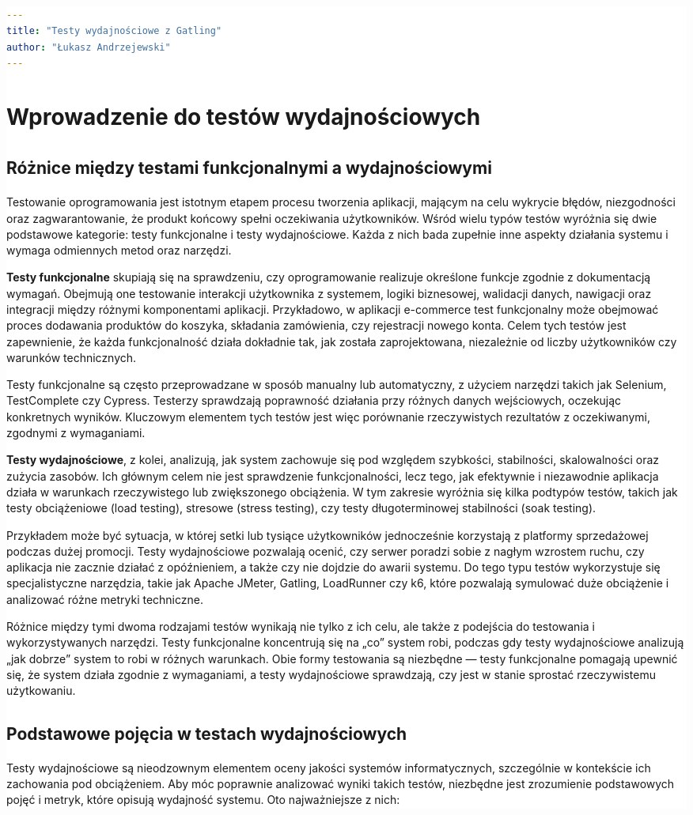 ```yaml
---
title: "Testy wydajnościowe z Gatling"
author: "Łukasz Andrzejewski"
---
```


# Wprowadzenie do testów wydajnościowych

## Różnice między testami funkcjonalnymi a wydajnościowymi

Testowanie oprogramowania jest istotnym etapem procesu tworzenia aplikacji, mającym na celu wykrycie błędów, niezgodności oraz zagwarantowanie, że produkt końcowy spełni oczekiwania użytkowników. Wśród wielu typów testów wyróżnia się dwie podstawowe kategorie: testy funkcjonalne i testy wydajnościowe. Każda z nich bada zupełnie inne aspekty działania systemu i wymaga odmiennych metod oraz narzędzi.

**Testy funkcjonalne** skupiają się na sprawdzeniu, czy oprogramowanie realizuje określone funkcje zgodnie z dokumentacją wymagań. Obejmują one testowanie interakcji użytkownika z systemem, logiki biznesowej, walidacji danych, nawigacji oraz integracji między różnymi komponentami aplikacji. Przykładowo, w aplikacji e-commerce test funkcjonalny może obejmować proces dodawania produktów do koszyka, składania zamówienia, czy rejestracji nowego konta. Celem tych testów jest zapewnienie, że każda funkcjonalność działa dokładnie tak, jak została zaprojektowana, niezależnie od liczby użytkowników czy warunków technicznych.

Testy funkcjonalne są często przeprowadzane w sposób manualny lub automatyczny, z użyciem narzędzi takich jak Selenium, TestComplete czy Cypress. Testerzy sprawdzają poprawność działania przy różnych danych wejściowych, oczekując konkretnych wyników. Kluczowym elementem tych testów jest więc porównanie rzeczywistych rezultatów z oczekiwanymi, zgodnymi z wymaganiami.

**Testy wydajnościowe**, z kolei, analizują, jak system zachowuje się pod względem szybkości, stabilności, skalowalności oraz zużycia zasobów. Ich głównym celem nie jest sprawdzenie funkcjonalności, lecz tego, jak efektywnie i niezawodnie aplikacja działa w warunkach rzeczywistego lub zwiększonego obciążenia. W tym zakresie wyróżnia się kilka podtypów testów, takich jak testy obciążeniowe (load testing), stresowe (stress testing), czy testy długoterminowej stabilności (soak testing).

Przykładem może być sytuacja, w której setki lub tysiące użytkowników jednocześnie korzystają z platformy sprzedażowej podczas dużej promocji. Testy wydajnościowe pozwalają ocenić, czy serwer poradzi sobie z nagłym wzrostem ruchu, czy aplikacja nie zacznie działać z opóźnieniem, a także czy nie dojdzie do awarii systemu. Do tego typu testów wykorzystuje się specjalistyczne narzędzia, takie jak Apache JMeter, Gatling, LoadRunner czy k6, które pozwalają symulować duże obciążenie i analizować różne metryki techniczne.

Różnice między tymi dwoma rodzajami testów wynikają nie tylko z ich celu, ale także z podejścia do testowania i wykorzystywanych narzędzi. Testy funkcjonalne koncentrują się na „co” system robi, podczas gdy testy wydajnościowe analizują „jak dobrze” system to robi w różnych warunkach. Obie formy testowania są niezbędne — testy funkcjonalne pomagają upewnić się, że system działa zgodnie z wymaganiami, a testy wydajnościowe sprawdzają, czy jest w stanie sprostać rzeczywistemu użytkowaniu.

## Podstawowe pojęcia w testach wydajnościowych

Testy wydajnościowe są nieodzownym elementem oceny jakości systemów informatycznych, szczególnie w kontekście ich zachowania pod obciążeniem. Aby móc poprawnie analizować wyniki takich testów, niezbędne jest zrozumienie podstawowych pojęć i metryk, które opisują wydajność systemu. Oto najważniejsze z nich:
